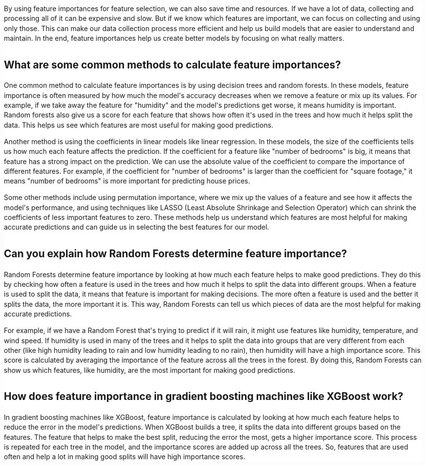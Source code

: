 By using feature importances for feature selection, we can also save time and resources. If we have a lot of data, collecting and processing all of it can be expensive and slow. But if we know which features are important, we can focus on collecting and using only those. This can make our data collection process more efficient and help us build models that are easier to understand and maintain. In the end, feature importances help us create better models by focusing on what really matters.

## What are some common methods to calculate feature importances?

One common method to calculate feature importances is by using decision trees and random forests. In these models, feature importance is often measured by how much the model's accuracy decreases when we remove a feature or mix up its values. For example, if we take away the feature for "humidity" and the model's predictions get worse, it means humidity is important. Random forests also give us a score for each feature that shows how often it's used in the trees and how much it helps split the data. This helps us see which features are most useful for making good predictions.

Another method is using the coefficients in linear models like linear regression. In these models, the size of the coefficients tells us how much each feature affects the prediction. If the coefficient for a feature like "number of bedrooms" is big, it means that feature has a strong impact on the prediction. We can use the absolute value of the coefficient to compare the importance of different features. For example, if the coefficient for "number of bedrooms" is larger than the coefficient for "square footage," it means "number of bedrooms" is more important for predicting house prices.

Some other methods include using permutation importance, where we mix up the values of a feature and see how it affects the model's performance, and using techniques like LASSO (Least Absolute Shrinkage and Selection Operator) which can shrink the coefficients of less important features to zero. These methods help us understand which features are most helpful for making accurate predictions and can guide us in selecting the best features for our model.

## Can you explain how Random Forests determine feature importance?

Random Forests determine feature importance by looking at how much each feature helps to make good predictions. They do this by checking how often a feature is used in the trees and how much it helps to split the data into different groups. When a feature is used to split the data, it means that feature is important for making decisions. The more often a feature is used and the better it splits the data, the more important it is. This way, Random Forests can tell us which pieces of data are the most helpful for making accurate predictions.

For example, if we have a Random Forest that's trying to predict if it will rain, it might use features like humidity, temperature, and wind speed. If humidity is used in many of the trees and it helps to split the data into groups that are very different from each other (like high humidity leading to rain and low humidity leading to no rain), then humidity will have a high importance score. This score is calculated by averaging the importance of the feature across all the trees in the forest. By doing this, Random Forests can show us which features, like humidity, are the most important for making good predictions.

## How does feature importance in gradient boosting machines like XGBoost work?

In gradient boosting machines like XGBoost, feature importance is calculated by looking at how much each feature helps to reduce the error in the model's predictions. When XGBoost builds a tree, it splits the data into different groups based on the features. The feature that helps to make the best split, reducing the error the most, gets a higher importance score. This process is repeated for each tree in the model, and the importance scores are added up across all the trees. So, features that are used often and help a lot in making good splits will have high importance scores.
